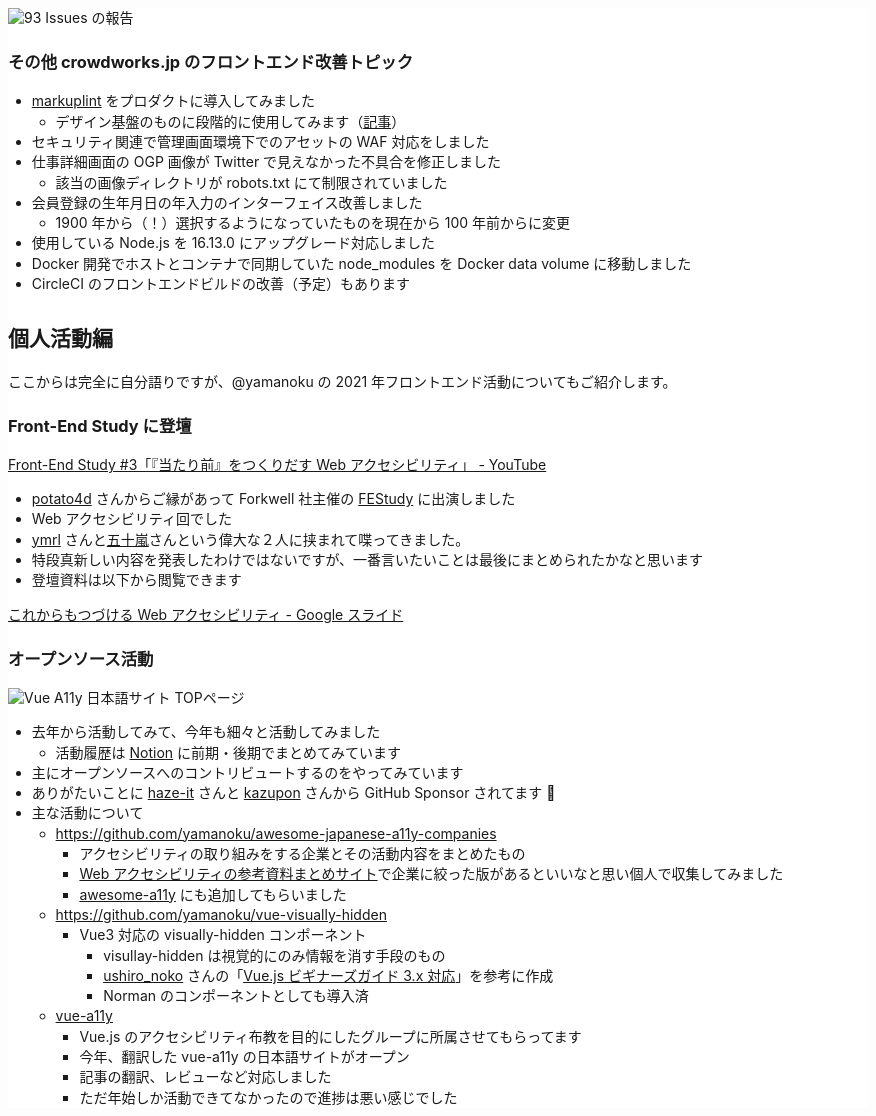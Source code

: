 ![93 Issues の報告](https://i.gyazo.com/37658a1e3e5f2ae97c2c6c395c8da042.png)

### その他 crowdworks.jp のフロントエンド改善トピック

- [markuplint](https://github.com/markuplint/markuplint) をプロダクトに導入してみました
  - デザイン基盤のものに段階的に使用してみます（[記事](https://engineer.crowdworks.jp/entry/using-markuplint)）
- セキュリティ関連で管理画面環境下でのアセットの WAF 対応をしました
- 仕事詳細画面の OGP 画像が Twitter で見えなかった不具合を修正しました
  - 該当の画像ディレクトリが robots.txt にて制限されていました
- 会員登録の生年月日の年入力のインターフェイス改善しました
  - 1900 年から（！）選択するようになっていたものを現在から 100 年前からに変更
- 使用している Node.js を 16.13.0 にアップグレード対応しました
- Docker 開発でホストとコンテナで同期していた node_modules を Docker data volume に移動しました
- CircleCI のフロントエンドビルドの改善（予定）もあります

## 個人活動編

ここからは完全に自分語りですが、@yamanoku の 2021 年フロントエンド活動についてもご紹介します。

### Front-End Study に登壇

[Front-End Study #3「『当たり前』をつくりだす Web アクセシビリティ」 - YouTube](https://www.youtube.com/watch?v=eX8Lf20ETew)

- [potato4d](https://twitter.com/potato4d) さんからご縁があって Forkwell 社主催の [FEStudy](https://forkwell.connpass.com/event/198726/) に出演しました
- Web アクセシビリティ回でした
- [ymrl](https://twitter.com/ymrl) さんと[五十嵐](https://twitter.com/TheGodOfNeet)さんという偉大な２人に挟まれて喋ってきました。
- 特段真新しい内容を発表したわけではないですが、一番言いたいことは最後にまとめられたかなと思います
- 登壇資料は以下から閲覧できます

[これからもつづける Web アクセシビリティ - Google スライド](https://docs.google.com/presentation/d/e/2PACX-1vRIhRTjYc1yxxNRSE0-PbTHTyvSHh07pkuVapbek_-0wkYyF0scZ5XU0danIEky5YJToE0W3AwUCDXc/pub?start=false&loop=false&delayms=3000&slide=id.g84674502f3_0_7)

### オープンソース活動

![Vue A11y 日本語サイト TOPページ](https://i.gyazo.com/4469dfa5c839ae55f60b03acb55543fc.png)

- 去年から活動してみて、今年も細々と活動してみました
  - 活動履歴は [Notion](https://www.notion.so/yamanoku/2021-2c4fa51b832645f494698ebd11e069f9) に前期・後期でまとめてみています
- 主にオープンソースへのコントリビュートするのをやってみています
- ありがたいことに [haze-it](https://github.com/haze-it) さんと [kazupon](https://github.com/kazupon) さんから GitHub Sponsor されてます :bow:
- 主な活動について
  - https://github.com/yamanoku/awesome-japanese-a11y-companies
    - アクセシビリティの取り組みをする企業とその活動内容をまとめたもの
    - [Web アクセシビリティの参考資料まとめサイト](https://accrefs.jp/)で企業に絞った版があるといいなと思い個人で収集してみました
    - [awesome-a11y](https://github.com/brunopulis/awesome-a11y/pull/139) にも追加してもらいました
  - https://github.com/yamanoku/vue-visually-hidden
    - Vue3 対応の visually-hidden コンポーネント
      - visullay-hidden は視覚的にのみ情報を消す手段のもの
      - [ushiro_noko](https://twitter.com/ushiro_noko) さんの「[Vue.js ビギナーズガイド 3.x 対応](https://www.amazon.co.jp/Vue-js%E3%83%93%E3%82%AE%E3%83%8A%E3%83%BC%E3%82%BA%E3%82%AC%E3%82%A4%E3%83%89-3-0-%E5%AF%BE%E5%BF%9C-ushironoko/dp/4863543328)」を参考に作成
      - Norman のコンポーネントとしても導入済
  - [vue-a11y](https://vue-a11y.com/jp/)
    - Vue.js のアクセシビリティ布教を目的にしたグループに所属させてもらってます
    - 今年、翻訳した vue-a11y の日本語サイトがオープン
    - 記事の翻訳、レビューなど対応しました
    - ただ年始しか活動できてなかったので進捗は悪い感じでした
